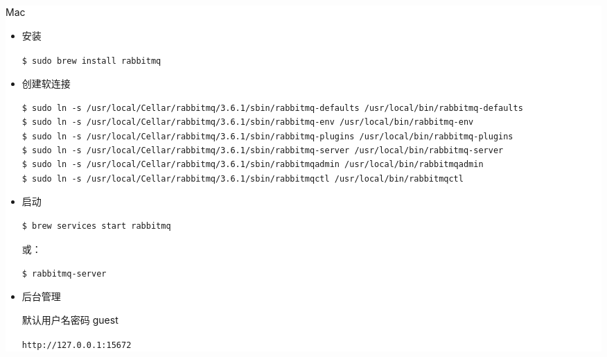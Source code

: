 Mac

-   安装

    ```
    $ sudo brew install rabbitmq
    ```

-   创建软连接

    ```
    $ sudo ln -s /usr/local/Cellar/rabbitmq/3.6.1/sbin/rabbitmq-defaults /usr/local/bin/rabbitmq-defaults
    $ sudo ln -s /usr/local/Cellar/rabbitmq/3.6.1/sbin/rabbitmq-env /usr/local/bin/rabbitmq-env
    $ sudo ln -s /usr/local/Cellar/rabbitmq/3.6.1/sbin/rabbitmq-plugins /usr/local/bin/rabbitmq-plugins
    $ sudo ln -s /usr/local/Cellar/rabbitmq/3.6.1/sbin/rabbitmq-server /usr/local/bin/rabbitmq-server
    $ sudo ln -s /usr/local/Cellar/rabbitmq/3.6.1/sbin/rabbitmqadmin /usr/local/bin/rabbitmqadmin
    $ sudo ln -s /usr/local/Cellar/rabbitmq/3.6.1/sbin/rabbitmqctl /usr/local/bin/rabbitmqctl
    ```

-   启动

    ```
    $ brew services start rabbitmq
    ```

    或：

    ```
    $ rabbitmq-server
    ```

-   后台管理

    默认用户名密码 guest

    ```
    http://127.0.0.1:15672
    ```
